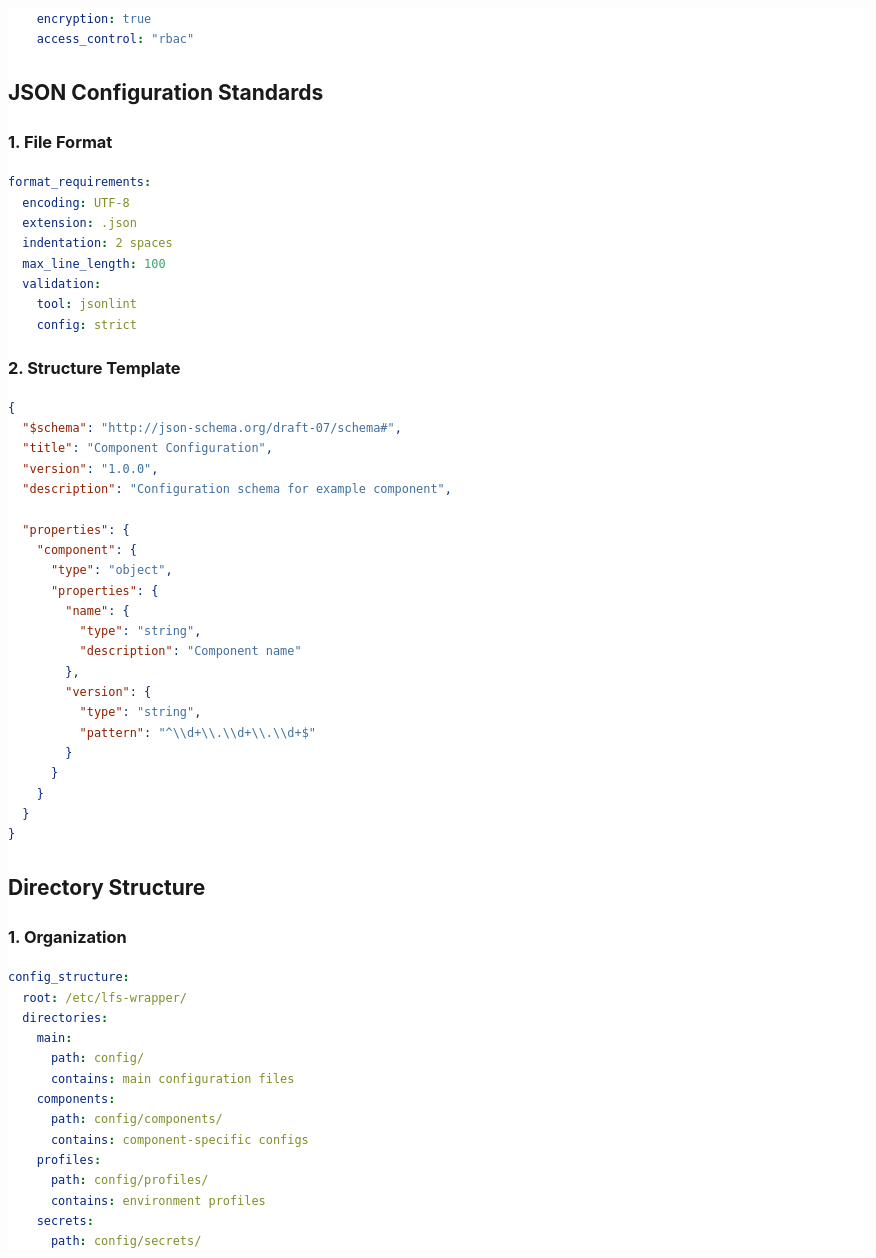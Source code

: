 ```yaml
    encryption: true
    access_control: "rbac"
```

## JSON Configuration Standards

### 1. File Format
```yaml
format_requirements:
  encoding: UTF-8
  extension: .json
  indentation: 2 spaces
  max_line_length: 100
  validation:
    tool: jsonlint
    config: strict
```

### 2. Structure Template
```json
{
  "$schema": "http://json-schema.org/draft-07/schema#",
  "title": "Component Configuration",
  "version": "1.0.0",
  "description": "Configuration schema for example component",
  
  "properties": {
    "component": {
      "type": "object",
      "properties": {
        "name": {
          "type": "string",
          "description": "Component name"
        },
        "version": {
          "type": "string",
          "pattern": "^\\d+\\.\\d+\\.\\d+$"
        }
      }
    }
  }
}
```

## Directory Structure

### 1. Organization
```yaml
config_structure:
  root: /etc/lfs-wrapper/
  directories:
    main:
      path: config/
      contains: main configuration files
    components:
      path: config/components/
      contains: component-specific configs
    profiles:
      path: config/profiles/
      contains: environment profiles
    secrets:
      path: config/secrets/
```